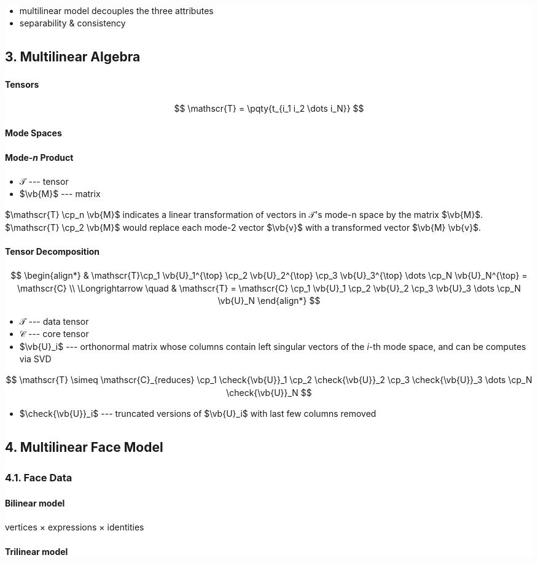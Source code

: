 - multilinear model decouples the three attributes
- separability & consistency

## 3. Multilinear Algebra

#### Tensors

$$
\mathscr{T} = \pqty{t_{i_1 i_2 \dots i_N}}
$$

#### Mode Spaces

#### Mode-$n$ Product

- $\mathscr{T}$ --- tensor
- $\vb{M}$ --- matrix

$\mathscr{T} \cp_n \vb{M}$ indicates a linear transformation of vectors in $\mathscr{T}$'s mode-n space by the matrix $\vb{M}$. $\mathscr{T} \cp_2 \vb{M}$ would replace each mode-2 vector $\vb{v}$ with a transformed vector $\vb{M} \vb{v}$.

#### Tensor Decomposition

$$
\begin{align*}
                        & \mathscr{T}\cp_1 \vb{U}_1^{\top} \cp_2 \vb{U}_2^{\top} \cp_3 \vb{U}_3^{\top} \dots \cp_N \vb{U}_N^{\top} = \mathscr{C} \\
  \Longrightarrow \quad & \mathscr{T} = \mathscr{C} \cp_1 \vb{U}_1 \cp_2 \vb{U}_2 \cp_3 \vb{U}_3 \dots \cp_N \vb{U}_N
\end{align*}
$$

- $\mathscr{T}$ --- data tensor
- $\mathscr{C}$ --- core tensor
- $\vb{U}_i$ --- orthonormal matrix whose columns contain left singular vectors of the $i$-th mode space, and can be computes via SVD

$$
\mathscr{T} \simeq \mathscr{C}_{reduces} \cp_1 \check{\vb{U}}_1 \cp_2 \check{\vb{U}}_2 \cp_3 \check{\vb{U}}_3 \dots \cp_N \check{\vb{U}}_N
$$

- $\check{\vb{U}}_i$ --- truncated versions of $\vb{U}_i$ with last few columns removed

## 4. Multilinear Face Model

### 4.1. Face Data

#### Bilinear model

vertices $\times$ expressions $\times$ identities

#### Trilinear model
